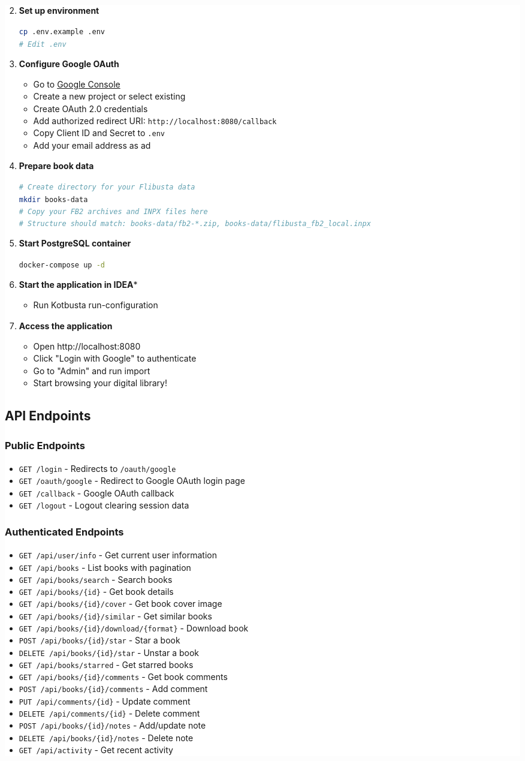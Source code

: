 2. **Set up environment**
   ```bash
   cp .env.example .env
   # Edit .env
   ```

3. **Configure Google OAuth**
   - Go to [Google Console](https://console.developers.google.com/)
   - Create a new project or select existing
   - Create OAuth 2.0 credentials
   - Add authorized redirect URI: `http://localhost:8080/callback`
   - Copy Client ID and Secret to `.env`
   - Add your email address as ad

4. **Prepare book data**
   ```bash
   # Create directory for your Flibusta data
   mkdir books-data
   # Copy your FB2 archives and INPX files here
   # Structure should match: books-data/fb2-*.zip, books-data/flibusta_fb2_local.inpx
   ```

5. **Start PostgreSQL container**
   ```bash
   docker-compose up -d
   ```
6. **Start the application in IDEA***
   - Run Kotbusta run-configuration

7. **Access the application**
   - Open http://localhost:8080
   - Click "Login with Google" to authenticate
   - Go to "Admin" and run import
   - Start browsing your digital library!

## API Endpoints

### Public Endpoints
- `GET /login` - Redirects to `/oauth/google`
- `GET /oauth/google` - Redirect to Google OAuth login page
- `GET /callback` - Google OAuth callback
- `GET /logout` - Logout clearing session data

### Authenticated Endpoints
- `GET /api/user/info` - Get current user information
- `GET /api/books` - List books with pagination
- `GET /api/books/search` - Search books
- `GET /api/books/{id}` - Get book details
- `GET /api/books/{id}/cover` - Get book cover image
- `GET /api/books/{id}/similar` - Get similar books
- `GET /api/books/{id}/download/{format}` - Download book
- `POST /api/books/{id}/star` - Star a book
- `DELETE /api/books/{id}/star` - Unstar a book
- `GET /api/books/starred` - Get starred books
- `GET /api/books/{id}/comments` - Get book comments
- `POST /api/books/{id}/comments` - Add comment
- `PUT /api/comments/{id}` - Update comment
- `DELETE /api/comments/{id}` - Delete comment
- `POST /api/books/{id}/notes` - Add/update note
- `DELETE /api/books/{id}/notes` - Delete note
- `GET /api/activity` - Get recent activity
